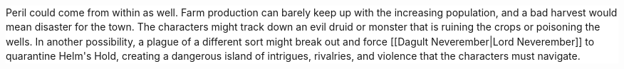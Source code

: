 Peril could come from within as well. Farm production can barely keep up with the increasing population, and a bad harvest would mean disaster for the town. The characters might track down an evil druid or monster that is ruining the crops or poisoning the wells. In another possibility, a plague of a different sort might break out and force [[Dagult Neverember|Lord Neverember]] to quarantine Helm's Hold, creating a dangerous island of intrigues, rivalries, and violence that the characters must navigate.